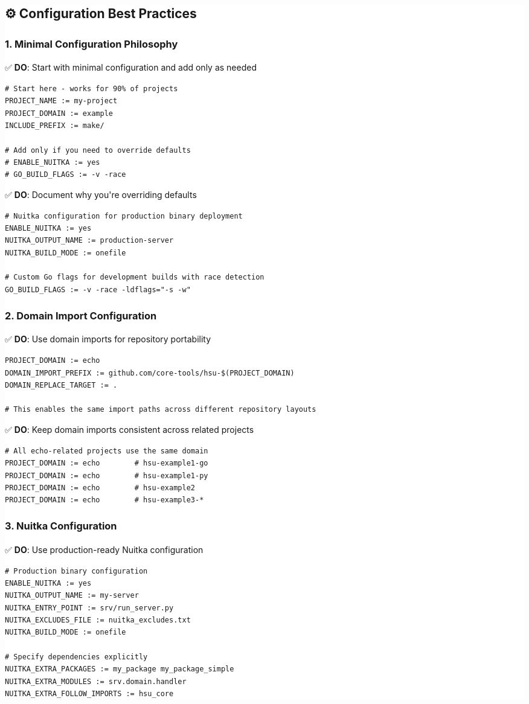 ## ⚙️ **Configuration Best Practices**

### **1. Minimal Configuration Philosophy**
✅ **DO**: Start with minimal configuration and add only as needed
```make
# Start here - works for 90% of projects
PROJECT_NAME := my-project
PROJECT_DOMAIN := example
INCLUDE_PREFIX := make/

# Add only if you need to override defaults
# ENABLE_NUITKA := yes
# GO_BUILD_FLAGS := -v -race
```

✅ **DO**: Document why you're overriding defaults
```make
# Nuitka configuration for production binary deployment
ENABLE_NUITKA := yes
NUITKA_OUTPUT_NAME := production-server
NUITKA_BUILD_MODE := onefile

# Custom Go flags for development builds with race detection
GO_BUILD_FLAGS := -v -race -ldflags="-s -w"
```

### **2. Domain Import Configuration**
✅ **DO**: Use domain imports for repository portability
```make
PROJECT_DOMAIN := echo
DOMAIN_IMPORT_PREFIX := github.com/core-tools/hsu-$(PROJECT_DOMAIN)
DOMAIN_REPLACE_TARGET := .

# This enables the same import paths across different repository layouts
```

✅ **DO**: Keep domain imports consistent across related projects
```make
# All echo-related projects use the same domain
PROJECT_DOMAIN := echo        # hsu-example1-go
PROJECT_DOMAIN := echo        # hsu-example1-py  
PROJECT_DOMAIN := echo        # hsu-example2
PROJECT_DOMAIN := echo        # hsu-example3-*
```

### **3. Nuitka Configuration**
✅ **DO**: Use production-ready Nuitka configuration
```make
# Production binary configuration
ENABLE_NUITKA := yes
NUITKA_OUTPUT_NAME := my-server
NUITKA_ENTRY_POINT := srv/run_server.py
NUITKA_EXCLUDES_FILE := nuitka_excludes.txt
NUITKA_BUILD_MODE := onefile

# Specify dependencies explicitly
NUITKA_EXTRA_PACKAGES := my_package my_package_simple
NUITKA_EXTRA_MODULES := srv.domain.handler
NUITKA_EXTRA_FOLLOW_IMPORTS := hsu_core
```
